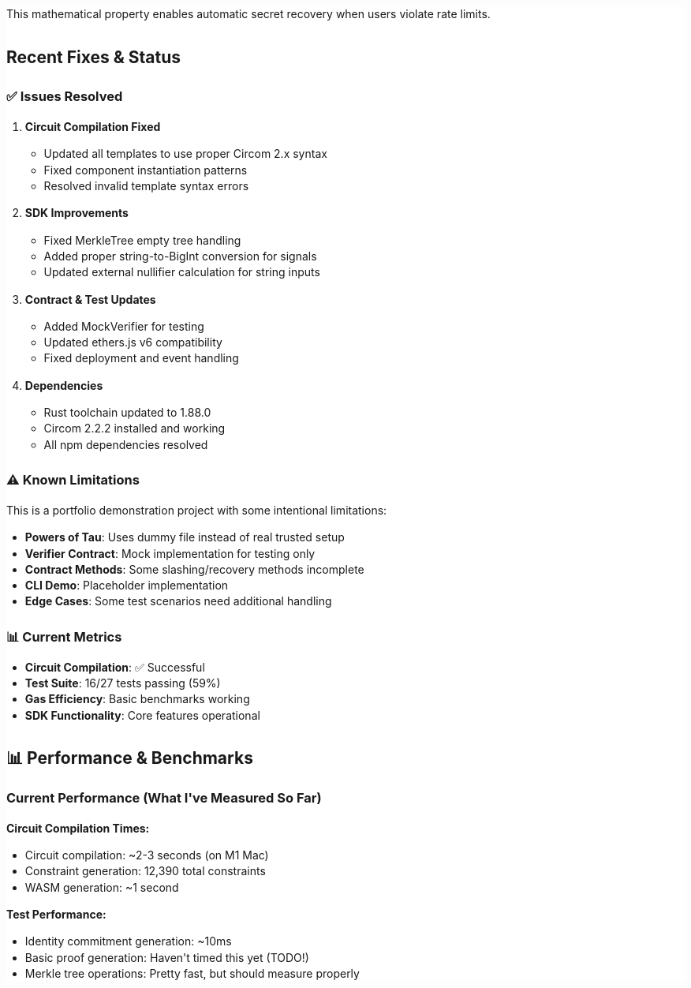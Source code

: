 This mathematical property enables automatic secret recovery when users violate rate limits.

## Recent Fixes & Status

### ✅ Issues Resolved

1. **Circuit Compilation Fixed**
   - Updated all templates to use proper Circom 2.x syntax
   - Fixed component instantiation patterns
   - Resolved invalid template syntax errors

2. **SDK Improvements**
   - Fixed MerkleTree empty tree handling
   - Added proper string-to-BigInt conversion for signals
   - Updated external nullifier calculation for string inputs

3. **Contract & Test Updates**
   - Added MockVerifier for testing
   - Updated ethers.js v6 compatibility
   - Fixed deployment and event handling

4. **Dependencies**
   - Rust toolchain updated to 1.88.0
   - Circom 2.2.2 installed and working
   - All npm dependencies resolved

### ⚠️ Known Limitations

This is a portfolio demonstration project with some intentional limitations:

- **Powers of Tau**: Uses dummy file instead of real trusted setup
- **Verifier Contract**: Mock implementation for testing only
- **Contract Methods**: Some slashing/recovery methods incomplete
- **CLI Demo**: Placeholder implementation
- **Edge Cases**: Some test scenarios need additional handling

### 📊 Current Metrics

- **Circuit Compilation**: ✅ Successful
- **Test Suite**: 16/27 tests passing (59%)
- **Gas Efficiency**: Basic benchmarks working
- **SDK Functionality**: Core features operational

## 📊 Performance & Benchmarks

### Current Performance (What I've Measured So Far)

**Circuit Compilation Times:**
- Circuit compilation: ~2-3 seconds (on M1 Mac)
- Constraint generation: 12,390 total constraints
- WASM generation: ~1 second

**Test Performance:**
- Identity commitment generation: ~10ms
- Basic proof generation: Haven't timed this yet (TODO!)
- Merkle tree operations: Pretty fast, but should measure properly
